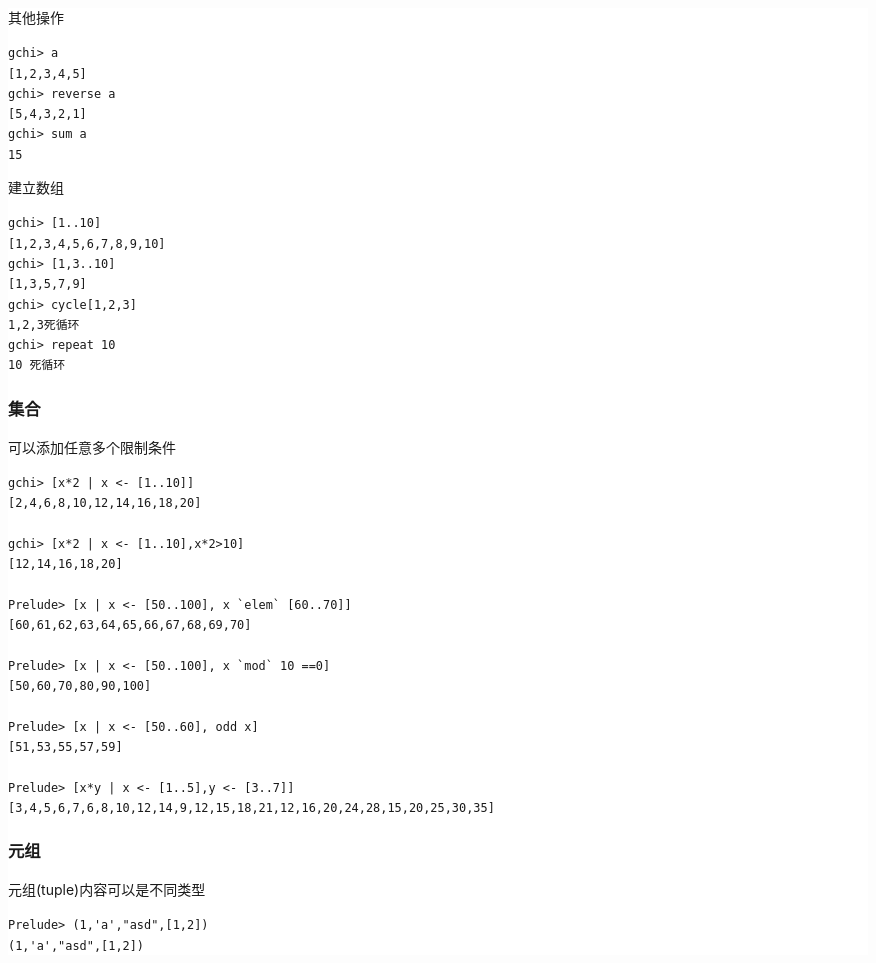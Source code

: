 ```
```

其他操作
```
gchi> a
[1,2,3,4,5]
gchi> reverse a
[5,4,3,2,1]
gchi> sum a
15
```

建立数组
```
gchi> [1..10]
[1,2,3,4,5,6,7,8,9,10]
gchi> [1,3..10]
[1,3,5,7,9]
gchi> cycle[1,2,3]
1,2,3死循环
gchi> repeat 10
10 死循环
```

### 集合
可以添加任意多个限制条件
```
gchi> [x*2 | x <- [1..10]]
[2,4,6,8,10,12,14,16,18,20]

gchi> [x*2 | x <- [1..10],x*2>10]
[12,14,16,18,20]

Prelude> [x | x <- [50..100], x `elem` [60..70]]
[60,61,62,63,64,65,66,67,68,69,70]

Prelude> [x | x <- [50..100], x `mod` 10 ==0]
[50,60,70,80,90,100]

Prelude> [x | x <- [50..60], odd x]
[51,53,55,57,59]

Prelude> [x*y | x <- [1..5],y <- [3..7]]
[3,4,5,6,7,6,8,10,12,14,9,12,15,18,21,12,16,20,24,28,15,20,25,30,35]
```

### 元组
元组(tuple)内容可以是不同类型
```
Prelude> (1,'a',"asd",[1,2])
(1,'a',"asd",[1,2])
```
